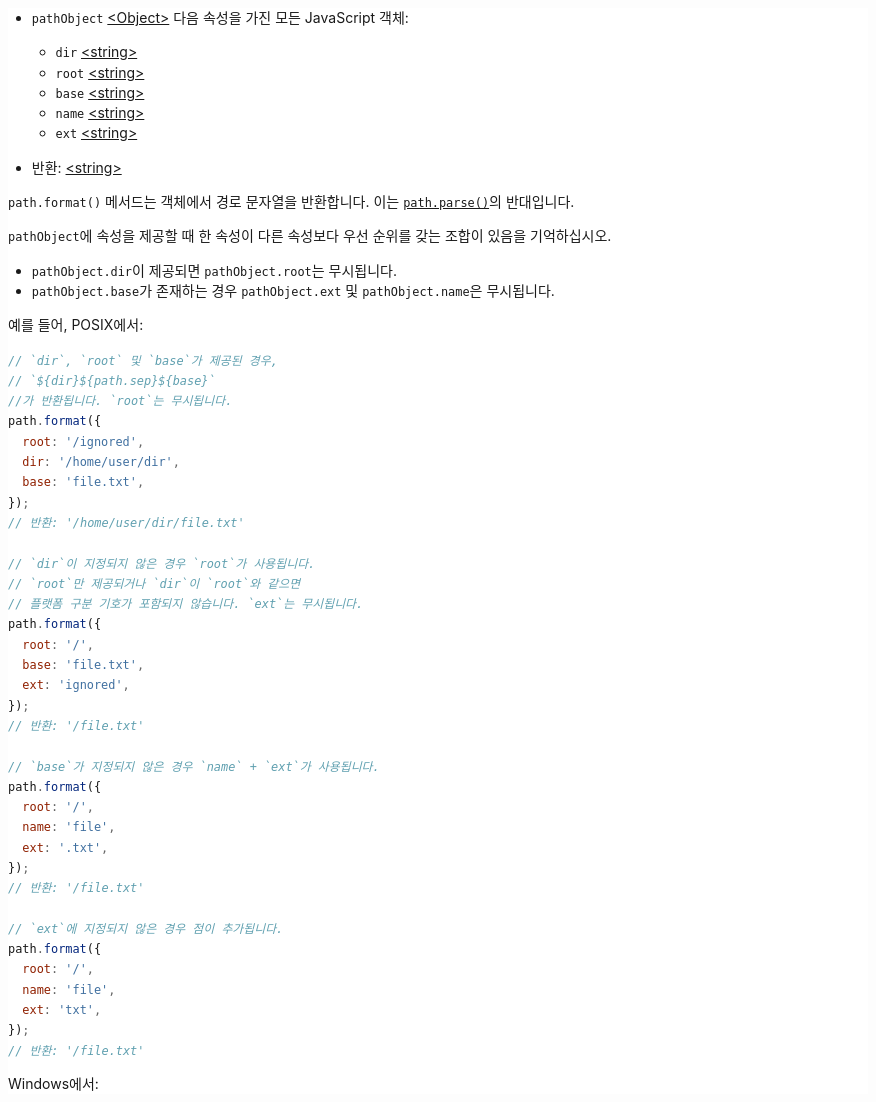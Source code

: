 - `pathObject` [\<Object\>](https://developer.mozilla.org/en-US/docs/Web/JavaScript/Reference/Global_Objects/Object) 다음 속성을 가진 모든 JavaScript 객체:
    - `dir` [\<string\>](https://developer.mozilla.org/en-US/docs/Web/JavaScript/Data_structures#String_type)
    - `root` [\<string\>](https://developer.mozilla.org/en-US/docs/Web/JavaScript/Data_structures#String_type)
    - `base` [\<string\>](https://developer.mozilla.org/en-US/docs/Web/JavaScript/Data_structures#String_type)
    - `name` [\<string\>](https://developer.mozilla.org/en-US/docs/Web/JavaScript/Data_structures#String_type)
    - `ext` [\<string\>](https://developer.mozilla.org/en-US/docs/Web/JavaScript/Data_structures#String_type)
  
 
- 반환: [\<string\>](https://developer.mozilla.org/en-US/docs/Web/JavaScript/Data_structures#String_type)

`path.format()` 메서드는 객체에서 경로 문자열을 반환합니다. 이는 [`path.parse()`](/ko/nodejs/api/path#pathparsepath)의 반대입니다.

`pathObject`에 속성을 제공할 때 한 속성이 다른 속성보다 우선 순위를 갖는 조합이 있음을 기억하십시오.

- `pathObject.dir`이 제공되면 `pathObject.root`는 무시됩니다.
- `pathObject.base`가 존재하는 경우 `pathObject.ext` 및 `pathObject.name`은 무시됩니다.

예를 들어, POSIX에서:

```js [ESM]
// `dir`, `root` 및 `base`가 제공된 경우,
// `${dir}${path.sep}${base}`
//가 반환됩니다. `root`는 무시됩니다.
path.format({
  root: '/ignored',
  dir: '/home/user/dir',
  base: 'file.txt',
});
// 반환: '/home/user/dir/file.txt'

// `dir`이 지정되지 않은 경우 `root`가 사용됩니다.
// `root`만 제공되거나 `dir`이 `root`와 같으면
// 플랫폼 구분 기호가 포함되지 않습니다. `ext`는 무시됩니다.
path.format({
  root: '/',
  base: 'file.txt',
  ext: 'ignored',
});
// 반환: '/file.txt'

// `base`가 지정되지 않은 경우 `name` + `ext`가 사용됩니다.
path.format({
  root: '/',
  name: 'file',
  ext: '.txt',
});
// 반환: '/file.txt'

// `ext`에 지정되지 않은 경우 점이 추가됩니다.
path.format({
  root: '/',
  name: 'file',
  ext: 'txt',
});
// 반환: '/file.txt'
```
Windows에서:
